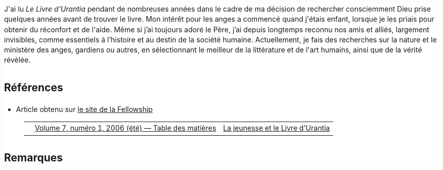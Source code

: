 
J'ai lu _Le Livre d'Urantia_ pendant de nombreuses années dans le cadre de ma décision de rechercher consciemment Dieu prise quelques années avant de trouver le livre. Mon intérêt pour les anges a commencé quand j'étais enfant, lorsque je les priais pour obtenir du réconfort et de l'aide. Même si j’ai toujours adoré le Père, j’ai depuis longtemps reconnu nos amis et alliés, largement invisibles, comme essentiels à l’histoire et au destin de la société humaine. Actuellement, je fais des recherches sur la nature et le ministère des anges, gardiens ou autres, en sélectionnant le meilleur de la littérature et de l'art humains, ainsi que de la vérité révélée.

## Références

- Article obtenu sur [le site de la Fellowship](https://urantia-book.org/archive/newsletters/herald/)




<figure class="table chapter-navigator">
  <table>
    <tbody>
      <tr>
        <td>
        </td>
        <td>
        <a href="/fr/index/articles_herald#volume-7-numéro-1-2006-été">
          <span class="mdi mdi-book-open-variant"></span><span class="pl-2">Volume 7, numéro 1, 2006 (été) — Table des matières</span>
        </a>
        </td>
        <td>
        <a href="/fr/article/Gina_Buselli/Youth_and_The_Urantia_Book">
          <span class="pr-2">La jeunesse et le Livre d'Urantia</span><span class="mdi mdi-arrow-right-drop-circle"></span>
        </a>
        </td>
      </tr>
    </tbody>
  </table>
</figure>

## Remarques

[^1]: Gilbert Highet, « Une iconographie des êtres célestes », Horizon : Un magazine des arts, Volume, III, Numéro (novembre 1960) p. 33 ; Saggs, HWF, The Babylonians, Londres : The folio Society, 1999, pp.

[^2]: Rosemary Ellen Guiley, _The Encyclopedia of ANGELS, A to Z_, Washington, D.C. : Visible Ink Press, 1996, pp.

[^3]: James R. Lewis., Evelyn Dorothy Oliver, _Anges : A à Z_, Washington, D.C., Visible Ink Press, 1996, 138-139.

[^4]: Wendy Doniger, _Encyclopedia of World Religions_ de Merriam-Webster, Springfield, Massachusetts : Merriam-Webster, 1999, p. 359 ; Smart, Ninian, _The World’s Religions_, Cambridge, Royaume-Uni : Cambridge University Press, 1998, p. 223.

[^5]: Richard Valantasis, éd., _Religions of Late Antiquity in Practice_, Princeton : Princeton University Press, 2000, pp.

[^6]: Révérend E. Cobham Brewer, _Un dictionnaire des miracles : imitatif, réaliste et dogmatique_, Londres : Chatto & Windus, 1901, p. 503.

[^7]: W. E. Vine., _Un dictionnaire explicatif des mots du Nouveau Testament avec leurs significations précises pour les lecteurs anglais_, Old Tappan, New Jersey : Fleming, H. Revell Company, 1940, p. 55.

[^8]: _Horizon_, p. 28

[^9]: Keith Crim, éd., _Abingdon Dictionary of Living Religions_, Nashville, Tennessee : Parthenon Press, 1981, p. 44.

[^10]: _Horizon_, pp. Dietrich Seckel,_L'Art du Bouddhisme_, New York : Crown Publishers, Inc., 1964, pp. 119, 175, 204-206.

[^11]: Jonathan Z. Smith., _The HarperCollins Dictionary of Religion_, San Francisco : HarperSanFrancisco, 1995, p. 399.

[^12]: _Dictionnaire HarperCollins_, p. 399

[^13]: _HarperCollins Dictionary_, pages 399-400.

[^14]: Arlene Hirschfelder, Paulette Molin, _L'Encyclopédie des religions amérindiennes_, New York : Facts On File, Inc., 1992, pp.

[^15]: Charles Panati, _Sacred Origins of Profound Things : Les histoires derrière les rites et rituels des religions du monde_, New York : Penguin Arkana, 1996, p. 2.

[^16]: _Sacred Origins_, pp. 61-66, 72, 74-80.

[^17]: Andrew Wilson, _World Scripture : A Comparative Anthology of Sacred Texts_, New York : Paragon House, 1991, p. 257.

[^18]: Steven Chase, traducteur et éd., _Angelic Spirituality : Medieval Perspectives on the Ways of Angels_, New York : Paulist Press, 2002, pp. [Quelques références bibliques : [Colossiens 1:16](/fr/Bible/Colossians/1#v16), [2:10](/fr/Bible/Colossians/2#v10), [2:15](/fr/Bible/Colossians/2#v15) ; [Éphésiens 1:21](/fr/Bible/Ephesians/1#v16), [3:10](/fr/Bible/Ephesians/3#v10), [6:12](/fr/Bible/Ephesians/6#v12) ; [1Corinthiens 15:24](/fr/Bible/1_Corinthians/15#v24) ; [Romains 8:38](/fr/Bible/Romans/8#v38) ; [1Pierre 3:22](/fr/Bible/1_Peter/3#v22). Chase énumère les groupes d'anges supplémentaires de Paul comme étant les dirigeants, les autorités, les pouvoirs, les seigneuries et les trônes. Alors que les traductions par Chase des noms des catégories angéliques de Paul varient avec d'autres traductions bibliques, telles que la Bible King James, les désignations conceptuelles de ces anges sont essentiellement les mêmes.]

[^19]: _Spiritualité angélique_, pp.


[^20]: Arnold Nesselrath, _Anges du Vatican : l'invisible rendu visible_, Alexandria, Virginie : Art Services International, 1998, p. 7.
[^21]: Barbara W. Tuchman., _A Distant Mirror : The Calamitous 14th Century_, New York : Alfred A. Knopf, 1978, chapitres 4, 5, 16.
[^22]: J. Huizinga, _The Waning of the Middle Ages_, Londres : The Folio Society, 1998, chapitres 12 et 17, notamment, p. 162.
[^23]: Roger S. Wieck., Prières peintes : _Le livre d'heures dans l'art médiéval et de la Renaissance_, New York : George Braziller, Inc. 1997, pp. 18, 107.
[^24]: _Le Livre d'Urantia_, Chicago : Fondation Urantia, 1955, Fascicule 113, « Les Gardiens Séraphiques du Destin ».
[^25]: Coran, sourate 82 : 10-12.
[^26]: Clara Erskine Clement, _Angels in Art_, Boston : L.C. Page et Compagnie, 1898, pages 25, 33, 34, 140.
[^27]: Collection de l’auteur, carte postale du début du XXe siècle, vers 1910.
[^28]: Robert Maynard Hutchins, _Great Books of the Western World_, Chicago : Encyclopedia Britannica, Inc. 1952, (Volume 19, Thomas d'Aquin : I) pp. 569, 577.
[^29]: Chas. K. Harris, « _Hello Central—Give Me Heaven_ », Milwaukee : Fred K. Fullworth & Bros., vers la fin du XIXe siècle.
[^30]: Bible, (Nouveau Testament).
[^31]: Geoffrey Hodson, _La Fraternité des Anges et des Hommes_, Londres : The Theosophical Publishing House LTD, 1927, p. 2.
[^32]: Collection de l’auteur, vers les années 1860.
[^33]: Collection de l’auteur, carte postale du début du XXe siècle, vers 1911.
[^34]: _Anges dans l'Art_, pp.